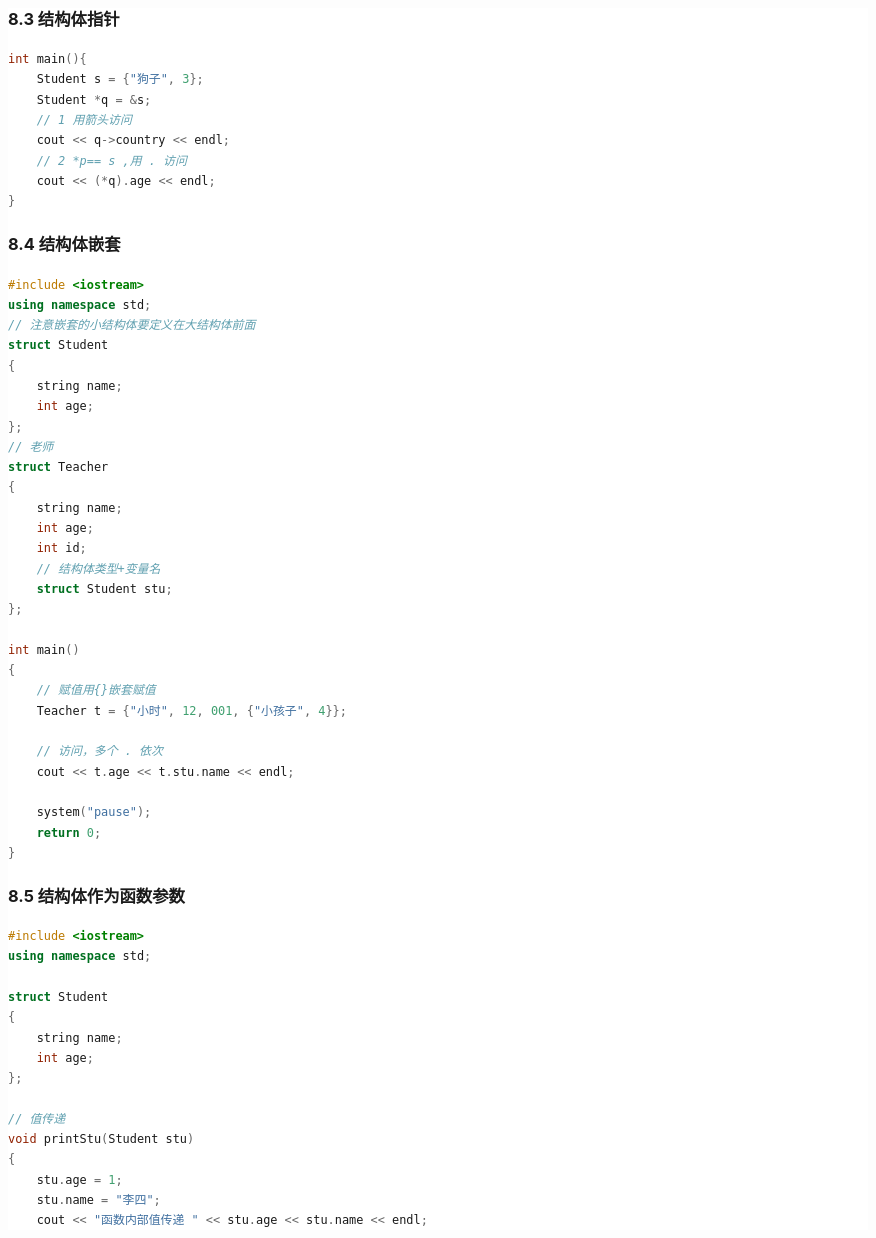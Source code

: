 ### 8.3 结构体指针

```cpp
int main(){
	Student s = {"狗子", 3};
    Student *q = &s;
    // 1 用箭头访问
    cout << q->country << endl;
    // 2 *p== s ,用 . 访问
    cout << (*q).age << endl;
}
```

### 8.4 结构体嵌套

```cpp
#include <iostream>
using namespace std;
// 注意嵌套的小结构体要定义在大结构体前面
struct Student
{
    string name;
    int age;
};
// 老师
struct Teacher
{
    string name;
    int age;
    int id;
    // 结构体类型+变量名
    struct Student stu;
};

int main()
{	
    // 赋值用{}嵌套赋值
    Teacher t = {"小时", 12, 001, {"小孩子", 4}};
	
    // 访问，多个 . 依次
    cout << t.age << t.stu.name << endl;

    system("pause");
    return 0;
}
```

### 8.5 结构体作为函数参数

```cpp
#include <iostream>
using namespace std;

struct Student
{
    string name;
    int age;
};

// 值传递
void printStu(Student stu)
{
    stu.age = 1;
    stu.name = "李四";
    cout << "函数内部值传递 " << stu.age << stu.name << endl;
```